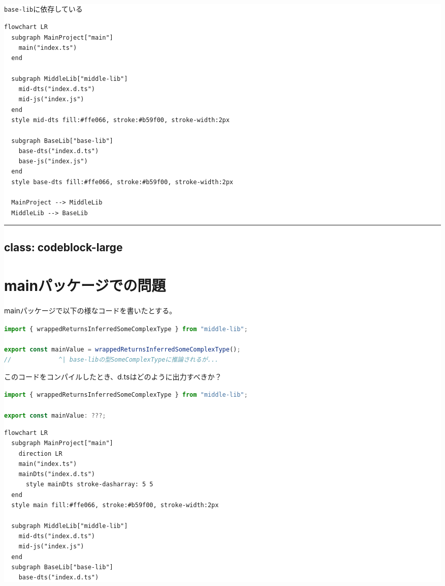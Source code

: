`base-lib`に依存している

```mermaid {theme: 'neutral', scale: 0.7}
flowchart LR
  subgraph MainProject["main"]
    main("index.ts")
  end

  subgraph MiddleLib["middle-lib"]
    mid-dts("index.d.ts")
    mid-js("index.js")
  end
  style mid-dts fill:#ffe066, stroke:#b59f00, stroke-width:2px

  subgraph BaseLib["base-lib"]
    base-dts("index.d.ts")
    base-js("index.js")
  end
  style base-dts fill:#ffe066, stroke:#b59f00, stroke-width:2px

  MainProject --> MiddleLib
  MiddleLib --> BaseLib

```



---
class: codeblock-large
---

# mainパッケージでの問題

mainパッケージで以下の様なコードを書いたとする。

```ts
import { wrappedReturnsInferredSomeComplexType } from "middle-lib";

export const mainValue = wrappedReturnsInferredSomeComplexType();
//             ^| base-libの型SomeComplexTypeに推論されるが...
```

このコードをコンパイルしたとき、d.tsはどのように出力すべきか？

```ts
import { wrappedReturnsInferredSomeComplexType } from "middle-lib";

export const mainValue: ???;
```

<div class="my-16" />

```mermaid {theme: 'neutral', scale: 0.7}
flowchart LR
  subgraph MainProject["main"]
    direction LR
    main("index.ts")
    mainDts("index.d.ts")
      style mainDts stroke-dasharray: 5 5
  end
  style main fill:#ffe066, stroke:#b59f00, stroke-width:2px

  subgraph MiddleLib["middle-lib"]
    mid-dts("index.d.ts")
    mid-js("index.js")
  end
  subgraph BaseLib["base-lib"]
    base-dts("index.d.ts")
```